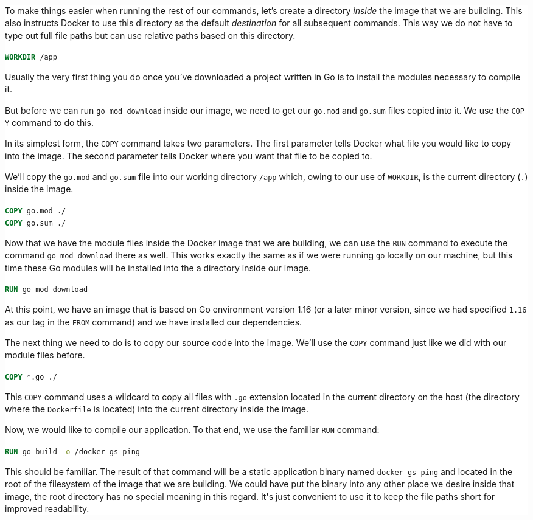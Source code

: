 To make things easier when running the rest of our commands, let’s create a directory _inside_ the image that we are building. This also instructs Docker to use this directory as the default _destination_ for all subsequent commands. This way we do not have to type out full file paths but can use relative paths based on this directory.

```dockerfile
WORKDIR /app
```

Usually the very first thing you do once you’ve downloaded a project written in Go is to install the modules necessary to compile it.

But before we can run `go mod download` inside our image, we need to get our `go.mod` and `go.sum` files copied into it. We use the `COPY` command to do this. 

In its simplest form, the `COPY` command takes two parameters. The first parameter tells Docker what file you would like to copy into the image. The second parameter tells Docker where you want that file to be copied to. 

We’ll copy the `go.mod` and `go.sum` file into our working directory `/app` which, owing to our use of `WORKDIR`, is the current directory (`.`) inside the image.

```dockerfile
COPY go.mod ./
COPY go.sum ./
```

Now that we have the module files inside the Docker image that we are building, we can use the `RUN` command to execute the command `go mod download` there as well. This works exactly the same as if we were running `go` locally on our machine, but this time these Go modules will be installed into the a directory inside our image.

```dockerfile
RUN go mod download
```

At this point, we have an image that is based on Go environment version 1.16 (or a later minor version, since we had specified `1.16` as our tag in the `FROM` command) and we have installed our dependencies. 

The next thing we need to do is to copy our source code into the image. We’ll use the `COPY` command just like we did with our module files before.

```dockerfile
COPY *.go ./
```

This `COPY` command uses a wildcard to copy all files with `.go` extension located in the current directory on the host (the directory where the `Dockerfile` is located) into the current directory inside the image. 

Now, we would like to compile our application. To that end, we use the familiar `RUN` command:

```dockerfile
RUN go build -o /docker-gs-ping
```

This should be familiar. The result of that command will be a static application binary named `docker-gs-ping` and located in the root of the filesystem of the image that we are building. We could have put the binary into any other place we desire inside that image, the root directory has no special meaning in this regard. It's just convenient to use it to keep the file paths short for improved readability.
